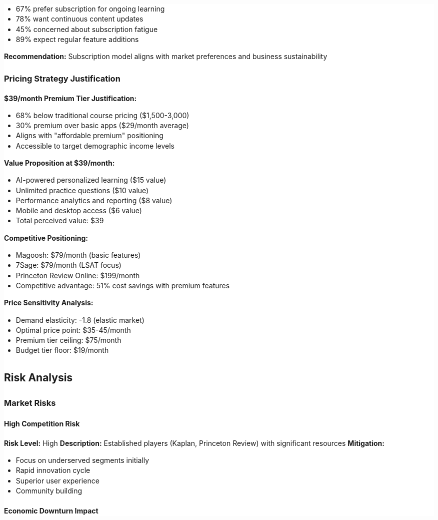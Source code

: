 - 67% prefer subscription for ongoing learning
- 78% want continuous content updates
- 45% concerned about subscription fatigue
- 89% expect regular feature additions

**Recommendation:** Subscription model aligns with market preferences and business sustainability

### Pricing Strategy Justification

**$39/month Premium Tier Justification:**

- 68% below traditional course pricing ($1,500-3,000)
- 30% premium over basic apps ($29/month average)
- Aligns with "affordable premium" positioning
- Accessible to target demographic income levels

**Value Proposition at $39/month:**

- AI-powered personalized learning ($15 value)
- Unlimited practice questions ($10 value)
- Performance analytics and reporting ($8 value)
- Mobile and desktop access ($6 value)
- Total perceived value: $39

**Competitive Positioning:**

- Magoosh: $79/month (basic features)
- 7Sage: $79/month (LSAT focus)
- Princeton Review Online: $199/month
- Competitive advantage: 51% cost savings with premium features

**Price Sensitivity Analysis:**

- Demand elasticity: -1.8 (elastic market)
- Optimal price point: $35-45/month
- Premium tier ceiling: $75/month
- Budget tier floor: $19/month

## Risk Analysis

### Market Risks

#### High Competition Risk

**Risk Level:** High
**Description:** Established players (Kaplan, Princeton Review) with significant resources
**Mitigation:**

- Focus on underserved segments initially
- Rapid innovation cycle
- Superior user experience
- Community building

#### Economic Downturn Impact
